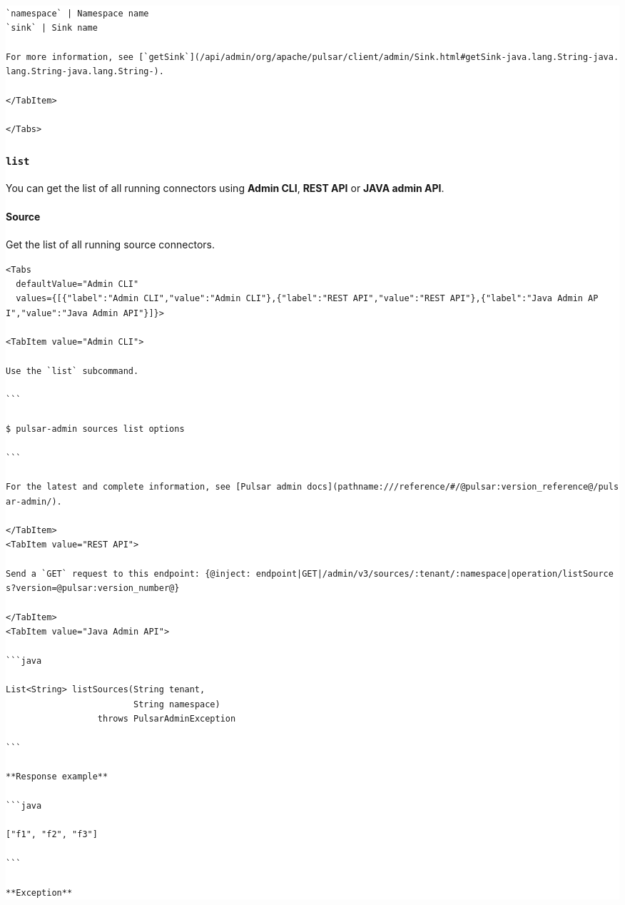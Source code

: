 ````mdx-code-block
`namespace` | Namespace name
`sink` | Sink name

For more information, see [`getSink`](/api/admin/org/apache/pulsar/client/admin/Sink.html#getSink-java.lang.String-java.lang.String-java.lang.String-).

</TabItem>

</Tabs>
````

### `list`

You can get the list of all running connectors using **Admin CLI**, **REST API** or **JAVA admin API**.

#### Source

Get the list of all running source connectors.

````mdx-code-block
<Tabs
  defaultValue="Admin CLI"
  values={[{"label":"Admin CLI","value":"Admin CLI"},{"label":"REST API","value":"REST API"},{"label":"Java Admin API","value":"Java Admin API"}]}>

<TabItem value="Admin CLI">

Use the `list` subcommand.

```

$ pulsar-admin sources list options

```

For the latest and complete information, see [Pulsar admin docs](pathname:///reference/#/@pulsar:version_reference@/pulsar-admin/).

</TabItem>
<TabItem value="REST API">

Send a `GET` request to this endpoint: {@inject: endpoint|GET|/admin/v3/sources/:tenant/:namespace|operation/listSources?version=@pulsar:version_number@}

</TabItem>
<TabItem value="Java Admin API">

```java

List<String> listSources(String tenant,
                         String namespace)
                  throws PulsarAdminException

```

**Response example**

```java

["f1", "f2", "f3"]

```

**Exception**
````